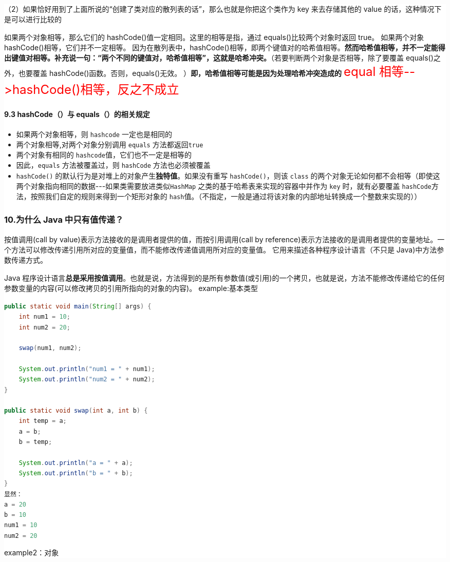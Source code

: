 （2）如果恰好用到了上面所说的“创建了类对应的散列表的话”，那么也就是你把这个类作为 key 来去存储其他的 value 的话，这种情况下是可以进行比较的

如果两个对象相等，那么它们的 hashCode()值一定相同。这里的相等是指，通过 equals()比较两个对象时返回 true。
如果两个对象 hashCode()相等，它们并不一定相等。
因为在散列表中，hashCode()相等，即两个键值对的哈希值相等。**然而哈希值相等，并不一定能得出键值对相等。补充说一句：“两个不同的键值对，哈希值相等”，这就是哈希冲突。**（若要判断两个对象是否相等，除了要覆盖 equals()之外，也要覆盖 hashCode()函数。否则，equals()无效。 ）**即，哈希值相等可能是因为处理哈希冲突造成的**
<font color="red" size="5">equal 相等-->hashCode()相等，反之不成立</font>

#### 9.3 hashCode（）与 equals（）的相关规定

- 如果两个对象相等，则 `hashcode` 一定也是相同的
- 两个对象相等,对两个对象分别调用 `equals` 方法都返回`true`
- 两个对象有相同的 `hashcode`值，它们也不一定是相等的
- 因此，`equals` 方法被覆盖过，则 `hashCode` 方法也必须被覆盖
- `hashCode()` 的默认行为是对堆上的对象产生**独特值**。如果没有重写 `hashCode()`，则该 `class` 的两个对象无论如何都不会相等（即使这两个对象指向相同的数据---如果类需要放进类似`HashMap` 之类的基于哈希表来实现的容器中并作为 `key` 时，就有必要覆盖 `hashCode`方法，按照我们自定的规则来得到一个矩形对象的 `hash`值。（不指定，一般是通过将该对象的内部地址转换成一个整数来实现的））

### 10.为什么 Java 中只有值传递？

按值调用(call by value)表示方法接收的是调用者提供的值，而按引用调用(call by reference)表示方法接收的是调用者提供的变量地址。一个方法可以修改传递引用所对应的变量值，而不能修改传递值调用所对应的变量值。 它用来描述各种程序设计语言（不只是 Java)中方法参数传递方式。

Java 程序设计语言**总是采用按值调用**。也就是说，方法得到的是所有参数值(或引用)的一个拷贝，也就是说，方法不能修改传递给它的任何参数变量的内容(可以修改拷贝的引用所指向的对象的内容)。
example:基本类型

```java
public static void main(String[] args) {
    int num1 = 10;
    int num2 = 20;

    swap(num1, num2);

    System.out.println("num1 = " + num1);
    System.out.println("num2 = " + num2);
}

public static void swap(int a, int b) {
    int temp = a;
    a = b;
    b = temp;

    System.out.println("a = " + a);
    System.out.println("b = " + b);
}
显然：
a = 20
b = 10
num1 = 10
num2 = 20
```

example2：对象
